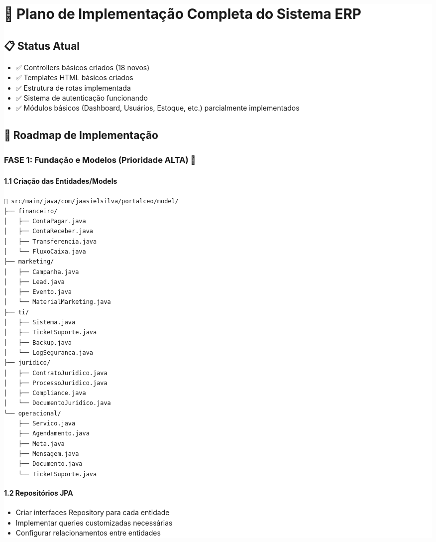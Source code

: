 # 🚀 Plano de Implementação Completa do Sistema ERP

## 📋 Status Atual
- ✅ Controllers básicos criados (18 novos)
- ✅ Templates HTML básicos criados
- ✅ Estrutura de rotas implementada
- ✅ Sistema de autenticação funcionando
- ✅ Módulos básicos (Dashboard, Usuários, Estoque, etc.) parcialmente implementados

## 🎯 Roadmap de Implementação

### FASE 1: Fundação e Modelos (Prioridade ALTA) 🔴

#### 1.1 Criação das Entidades/Models
```
📁 src/main/java/com/jaasielsilva/portalceo/model/
├── financeiro/
│   ├── ContaPagar.java
│   ├── ContaReceber.java
│   ├── Transferencia.java
│   └── FluxoCaixa.java
├── marketing/
│   ├── Campanha.java
│   ├── Lead.java
│   ├── Evento.java
│   └── MaterialMarketing.java
├── ti/
│   ├── Sistema.java
│   ├── TicketSuporte.java
│   ├── Backup.java
│   └── LogSeguranca.java
├── juridico/
│   ├── ContratoJuridico.java
│   ├── ProcessoJuridico.java
│   ├── Compliance.java
│   └── DocumentoJuridico.java
└── operacional/
    ├── Servico.java
    ├── Agendamento.java
    ├── Meta.java
    ├── Mensagem.java
    ├── Documento.java
    └── TicketSuporte.java
```

#### 1.2 Repositórios JPA
- Criar interfaces Repository para cada entidade
- Implementar queries customizadas necessárias
- Configurar relacionamentos entre entidades
